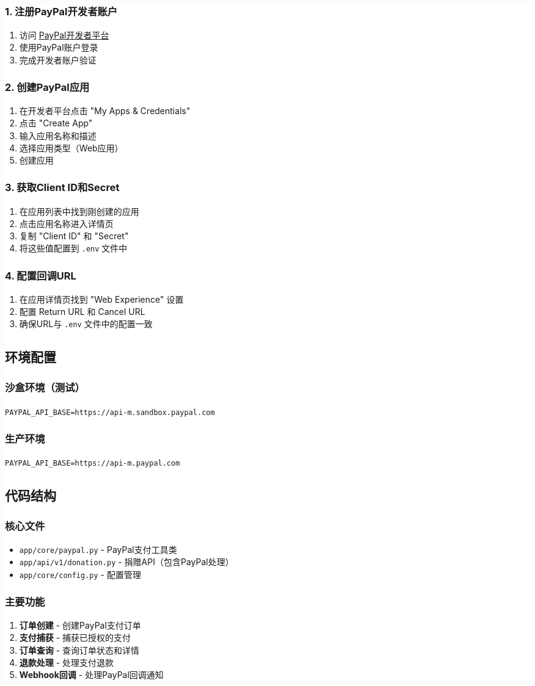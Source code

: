### 1. 注册PayPal开发者账户

1. 访问 [PayPal开发者平台](https://developer.paypal.com/)
2. 使用PayPal账户登录
3. 完成开发者账户验证

### 2. 创建PayPal应用

1. 在开发者平台点击 "My Apps & Credentials"
2. 点击 "Create App"
3. 输入应用名称和描述
4. 选择应用类型（Web应用）
5. 创建应用

### 3. 获取Client ID和Secret

1. 在应用列表中找到刚创建的应用
2. 点击应用名称进入详情页
3. 复制 "Client ID" 和 "Secret"
4. 将这些值配置到 `.env` 文件中

### 4. 配置回调URL

1. 在应用详情页找到 "Web Experience" 设置
2. 配置 Return URL 和 Cancel URL
3. 确保URL与 `.env` 文件中的配置一致

## 环境配置

### 沙盒环境（测试）

```env
PAYPAL_API_BASE=https://api-m.sandbox.paypal.com
```

### 生产环境

```env
PAYPAL_API_BASE=https://api-m.paypal.com
```

## 代码结构

### 核心文件

- `app/core/paypal.py` - PayPal支付工具类
- `app/api/v1/donation.py` - 捐赠API（包含PayPal处理）
- `app/core/config.py` - 配置管理

### 主要功能

1. **订单创建** - 创建PayPal支付订单
2. **支付捕获** - 捕获已授权的支付
3. **订单查询** - 查询订单状态和详情
4. **退款处理** - 处理支付退款
5. **Webhook回调** - 处理PayPal回调通知
